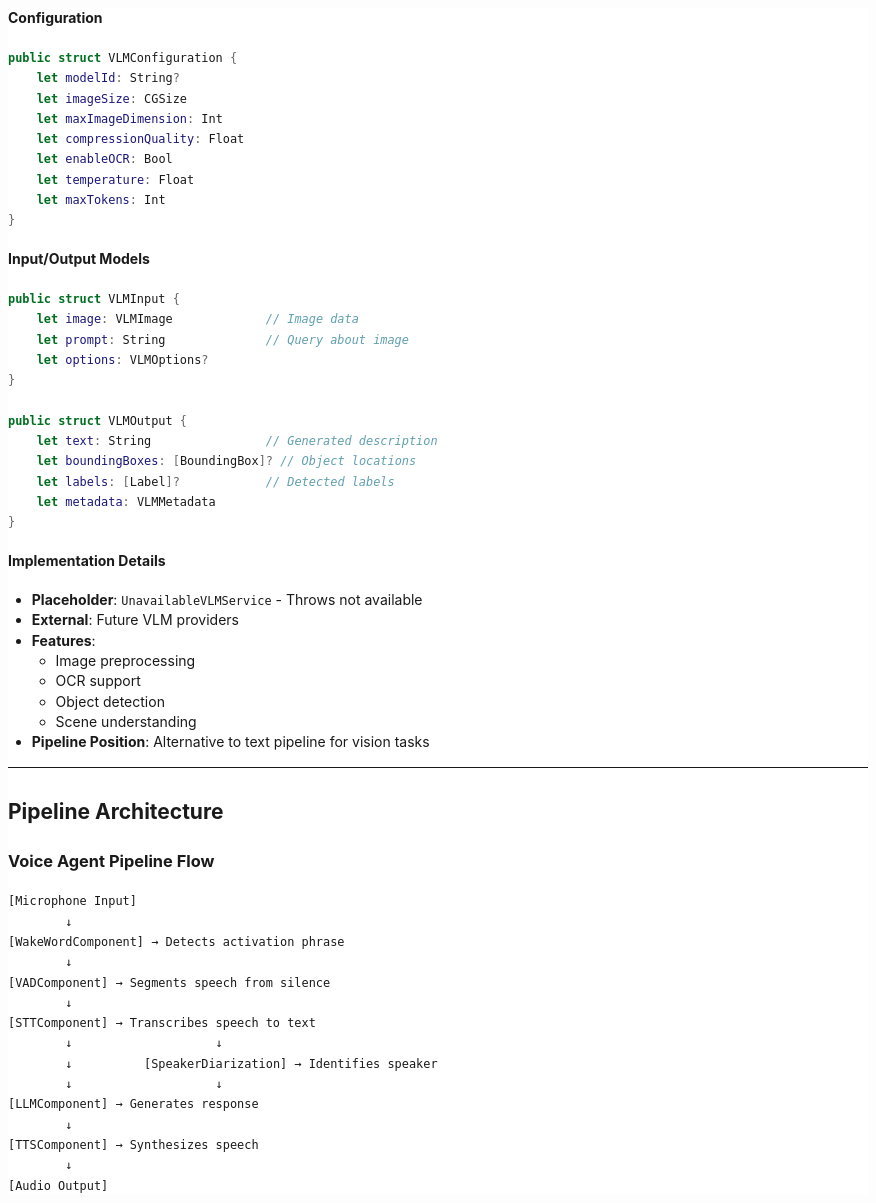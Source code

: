 #### Configuration
```swift
public struct VLMConfiguration {
    let modelId: String?
    let imageSize: CGSize
    let maxImageDimension: Int
    let compressionQuality: Float
    let enableOCR: Bool
    let temperature: Float
    let maxTokens: Int
}
```

#### Input/Output Models
```swift
public struct VLMInput {
    let image: VLMImage             // Image data
    let prompt: String              // Query about image
    let options: VLMOptions?
}

public struct VLMOutput {
    let text: String                // Generated description
    let boundingBoxes: [BoundingBox]? // Object locations
    let labels: [Label]?            // Detected labels
    let metadata: VLMMetadata
}
```

#### Implementation Details
- **Placeholder**: `UnavailableVLMService` - Throws not available
- **External**: Future VLM providers
- **Features**:
  - Image preprocessing
  - OCR support
  - Object detection
  - Scene understanding
- **Pipeline Position**: Alternative to text pipeline for vision tasks

---

## Pipeline Architecture

### Voice Agent Pipeline Flow

```
[Microphone Input]
        ↓
[WakeWordComponent] → Detects activation phrase
        ↓
[VADComponent] → Segments speech from silence
        ↓
[STTComponent] → Transcribes speech to text
        ↓                    ↓
        ↓          [SpeakerDiarization] → Identifies speaker
        ↓                    ↓
[LLMComponent] → Generates response
        ↓
[TTSComponent] → Synthesizes speech
        ↓
[Audio Output]
```
